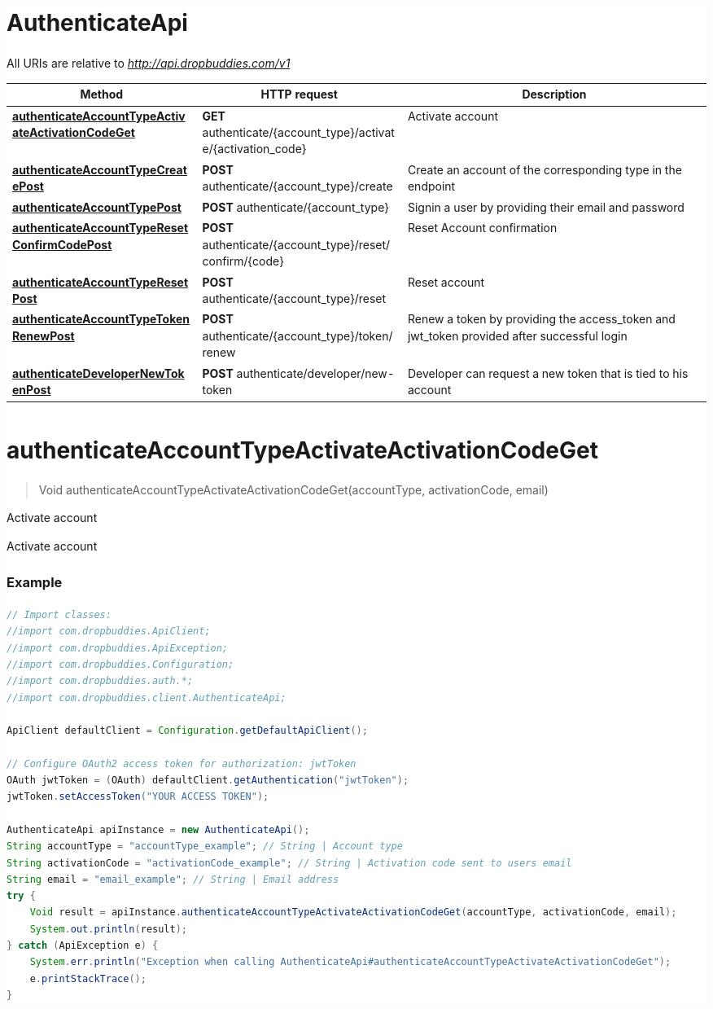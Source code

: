 # AuthenticateApi

All URIs are relative to *http://api.dropbuddies.com/v1*

Method | HTTP request | Description
------------- | ------------- | -------------
[**authenticateAccountTypeActivateActivationCodeGet**](AuthenticateApi.md#authenticateAccountTypeActivateActivationCodeGet) | **GET** authenticate/{account_type}/activate/{activation_code} | Activate account
[**authenticateAccountTypeCreatePost**](AuthenticateApi.md#authenticateAccountTypeCreatePost) | **POST** authenticate/{account_type}/create | Create an account of the corresponding type in the endpoint
[**authenticateAccountTypePost**](AuthenticateApi.md#authenticateAccountTypePost) | **POST** authenticate/{account_type} | Signin a user by providing their email and password
[**authenticateAccountTypeResetConfirmCodePost**](AuthenticateApi.md#authenticateAccountTypeResetConfirmCodePost) | **POST** authenticate/{account_type}/reset/confirm/{code} | Reset Account confirmation
[**authenticateAccountTypeResetPost**](AuthenticateApi.md#authenticateAccountTypeResetPost) | **POST** authenticate/{account_type}/reset | Reset account
[**authenticateAccountTypeTokenRenewPost**](AuthenticateApi.md#authenticateAccountTypeTokenRenewPost) | **POST** authenticate/{account_type}/token/renew | Renew a token by providing the access_token and jwt_token provided after successful login
[**authenticateDeveloperNewTokenPost**](AuthenticateApi.md#authenticateDeveloperNewTokenPost) | **POST** authenticate/developer/new-token | Developer can request a new token that is tied to his account


<a name="authenticateAccountTypeActivateActivationCodeGet"></a>
# **authenticateAccountTypeActivateActivationCodeGet**
> Void authenticateAccountTypeActivateActivationCodeGet(accountType, activationCode, email)

Activate account

Activate account

### Example
```java
// Import classes:
//import com.dropbuddies.ApiClient;
//import com.dropbuddies.ApiException;
//import com.dropbuddies.Configuration;
//import com.dropbuddies.auth.*;
//import com.dropbuddies.client.AuthenticateApi;

ApiClient defaultClient = Configuration.getDefaultApiClient();

// Configure OAuth2 access token for authorization: jwtToken
OAuth jwtToken = (OAuth) defaultClient.getAuthentication("jwtToken");
jwtToken.setAccessToken("YOUR ACCESS TOKEN");

AuthenticateApi apiInstance = new AuthenticateApi();
String accountType = "accountType_example"; // String | Account type
String activationCode = "activationCode_example"; // String | Activation code sent to users email
String email = "email_example"; // String | Email address
try {
    Void result = apiInstance.authenticateAccountTypeActivateActivationCodeGet(accountType, activationCode, email);
    System.out.println(result);
} catch (ApiException e) {
    System.err.println("Exception when calling AuthenticateApi#authenticateAccountTypeActivateActivationCodeGet");
    e.printStackTrace();
}
```